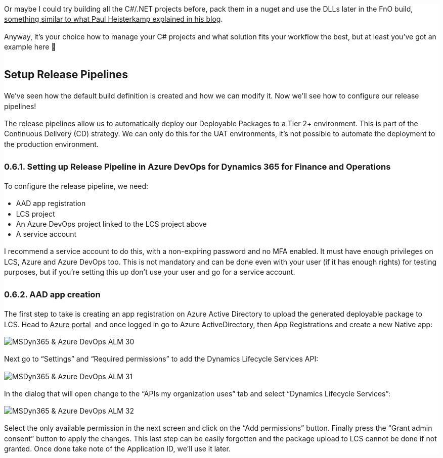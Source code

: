 Or maybe I could try building all the C#/.NET projects before, pack them in a nuget and use the DLLs later in the FnO build, [something similar to what Paul Heisterkamp explained in his blog](https://msdyn365fo.wordpress.com/2020/08/13/integration-of-nuget-packages-from-azure-devops-artifacts-into-the-dynalm-process/).

Anyway, it’s your choice how to manage your C# projects and what solution fits your workflow the best, but at least you’ve got an example here 🙂

[](https://ariste.info/en/msdyn365-azure-devops-alm/#setup-release-pipelines)Setup Release Pipelines
----------------------------------------------------------------------------------------------------

We’ve seen how the default build definition is created and how we can modify it. Now we’ll see how to configure our release pipelines!

The release pipelines allow us to automatically deploy our Deployable Packages to a Tier 2+ environment. This is part of the Continuous Delivery (CD) strategy. We can only do this for the UAT environments, it’s not possible to automate the deployment to the production environment.

### 0.6.1. [](https://ariste.info/en/msdyn365-azure-devops-alm/#setting-up-release-pipeline-in-azure-devops-for-dynamics-365-for-finance-and-operations)Setting up Release Pipeline in Azure DevOps for Dynamics 365 for Finance and Operations

To configure the release pipeline, we need:

*   AAD app registration
*   LCS project
*   An Azure DevOps project linked to the LCS project above
*   A service account

I recommend a service account to do this, with a non-expiring password and no MFA enabled. It must have enough privileges on LCS, Azure and Azure DevOps too. This is not mandatory and can be done even with your user (if it has enough rights) for testing purposes, but if you’re setting this up don’t use your user and go for a service account.

### 0.6.2. [](https://ariste.info/en/msdyn365-azure-devops-alm/#aad-app-creation)AAD app creation

The first step to take is creating an app registration on Azure Active Directory to upload the generated deployable package to LCS. Head to [Azure portal](https://portal.azure.com/)  and once logged in go to Azure ActiveDirectory, then App Registrations and create a new Native app:

![MSDyn365 & Azure DevOps ALM 30](https://static.ariste.info/wp-content/uploads/2020/05/New-AAD-App.png#center.webp "MSDyn365 & Azure DevOps ALM 79")

Next go to “Settings” and “Required permissions” to add the Dynamics Lifecycle Services API:

![MSDyn365 & Azure DevOps ALM 31](https://static.ariste.info/wp-content/uploads/2020/05/Add-permission.png#center.webp "MSDyn365 & Azure DevOps ALM 80")

In the dialog that will open change to the “APIs my organization uses” tab and select “Dynamics Lifecycle Services”:

![MSDyn365 & Azure DevOps ALM 32](https://static.ariste.info/wp-content/uploads/2020/05/LCS.png#center.webp "MSDyn365 & Azure DevOps ALM 81")

Select the only available permission in the next screen and click on the “Add permissions” button. Finally press the “Grant admin consent” button to apply the changes. This last step can be easily forgotten and the package upload to LCS cannot be done if not granted. Once done take note of the Application ID, we’ll use it later.

